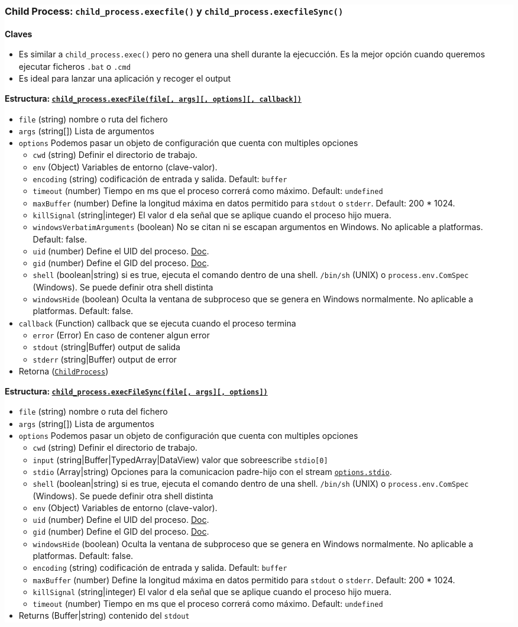 ### Child Process: `child_process.execfile()` y `child_process.execfileSync()`

**Claves**
- Es similar a `child_process.exec()` pero no genera una shell durante la ejecucción. Es la mejor opción cuando queremos ejecutar ficheros `.bat` o `.cmd`
- Es ideal para lanzar una aplicación y recoger el output

**Estructura: [`child_process.execFile(file[, args][, options][, callback])`](https://nodejs.org/api/child_process.html#child_process_child_process_execfile_file_args_options_callback)**
- `file` (string) nombre o ruta del fichero
- `args` (string[]) Lista de argumentos
- `options` Podemos pasar un objeto de configuración que cuenta con multiples opciones
  - `cwd` (string) Definir el directorio de trabajo.
  - `env` (Object) Variables de entorno (clave-valor).
  - `encoding` (string) codificación de entrada y salida. Default: `buffer`
  - `timeout` (number) Tiempo en ms que el proceso correrá como máximo. Default: `undefined`
  - `maxBuffer` (number) Define la longitud máxima en datos permitido para `stdout` o `stderr`. Default: 200 * 1024.
  - `killSignal` (string|integer) El valor d ela señal que se aplique cuando el proceso hijo muera.
  - `windowsVerbatimArguments` (boolean) No se citan ni se escapan argumentos en Windows. No aplicable a platformas. Default: false.
  - `uid` (number) Define el UID del proceso. [Doc](http://man7.org/linux/man-pages/man2/setuid.2.html).
  - `gid` (number) Define el GID del proceso. [Doc](http://man7.org/linux/man-pages/man2/setgid.2.html).
  - `shell` (boolean|string) si es true, ejecuta el comando dentro de una shell. `/bin/sh` (UNIX) o `process.env.ComSpec` (Windows). Se puede definir otra shell distinta
  - `windowsHide` (boolean) Oculta la ventana de subproceso que se genera en Windows normalmente. No aplicable a platformas. Default: false.
- `callback` (Function) callback que se ejecuta cuando el proceso termina
  - `error` (Error) En caso de contener algun error
  - `stdout` (string|Buffer) output de salida
  - `stderr` (string|Buffer) output de error
- Retorna ([`ChildProcess`](#child-process-childprocess))


**Estructura: [`child_process.execFileSync(file[, args][, options])`](https://nodejs.org/api/child_process.html#child_process_child_process_execfilesync_file_args_options)**
- `file` (string) nombre o ruta del fichero
- `args` (string[]) Lista de argumentos
- `options` Podemos pasar un objeto de configuración que cuenta con multiples opciones
  - `cwd` (string) Definir el directorio de trabajo.
  - `input` (string|Buffer|TypedArray|DataView) valor que sobreescribe `stdio[0]`
  - `stdio` (Array|string) Opciones para la comunicacion padre-hijo con el stream [`options.stdio`](https://nodejs.org/api/child_process.html#child_process_options_stdio).
  - `shell` (boolean|string) si es true, ejecuta el comando dentro de una shell. `/bin/sh` (UNIX) o `process.env.ComSpec` (Windows). Se puede definir otra shell distinta
  - `env` (Object) Variables de entorno (clave-valor).
  - `uid` (number) Define el UID del proceso. [Doc](http://man7.org/linux/man-pages/man2/setuid.2.html).
  - `gid` (number) Define el GID del proceso. [Doc](http://man7.org/linux/man-pages/man2/setgid.2.html).
  - `windowsHide` (boolean) Oculta la ventana de subproceso que se genera en Windows normalmente. No aplicable a platformas. Default: false.
  - `encoding` (string) codificación de entrada y salida. Default: `buffer`
  - `maxBuffer` (number) Define la longitud máxima en datos permitido para `stdout` o `stderr`. Default: 200 * 1024.
  - `killSignal` (string|integer) El valor d ela señal que se aplique cuando el proceso hijo muera.
  - `timeout` (number) Tiempo en ms que el proceso correrá como máximo. Default: `undefined`
- Returns (Buffer|string) contenido del `stdout`
